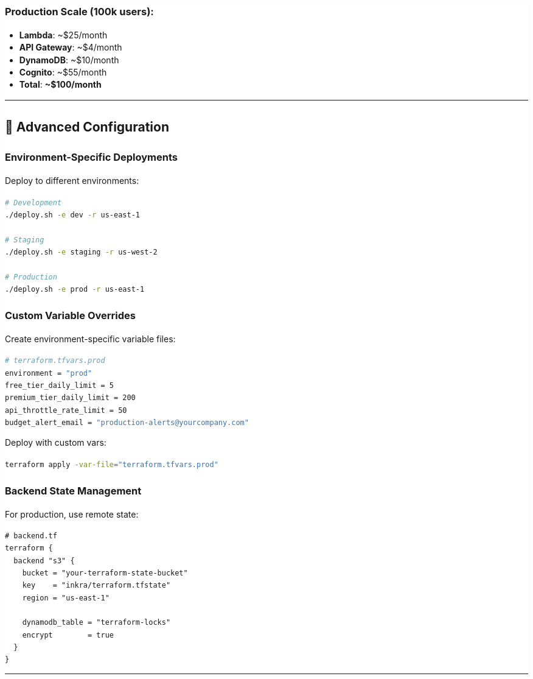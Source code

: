 ### Production Scale (100k users):
- **Lambda**: ~$25/month
- **API Gateway**: ~$4/month
- **DynamoDB**: ~$10/month
- **Cognito**: ~$55/month
- **Total**: **~$100/month**

---

## 🔧 Advanced Configuration

### Environment-Specific Deployments

Deploy to different environments:

```bash
# Development
./deploy.sh -e dev -r us-east-1

# Staging
./deploy.sh -e staging -r us-west-2

# Production
./deploy.sh -e prod -r us-east-1
```

### Custom Variable Overrides

Create environment-specific variable files:

```bash
# terraform.tfvars.prod
environment = "prod"
free_tier_daily_limit = 5
premium_tier_daily_limit = 200
api_throttle_rate_limit = 50
budget_alert_email = "production-alerts@yourcompany.com"
```

Deploy with custom vars:
```bash
terraform apply -var-file="terraform.tfvars.prod"
```

### Backend State Management

For production, use remote state:

```hcl
# backend.tf
terraform {
  backend "s3" {
    bucket = "your-terraform-state-bucket"
    key    = "inkra/terraform.tfstate"
    region = "us-east-1"

    dynamodb_table = "terraform-locks"
    encrypt        = true
  }
}
```

---